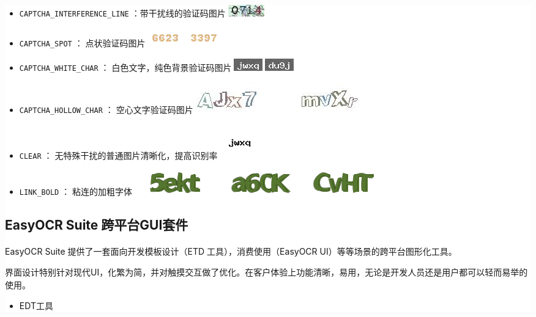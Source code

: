 - `CAPTCHA_INTERFERENCE_LINE` ：带干扰线的验证码图片
   ![带干扰线的验证码图片](images/img_INTERFERENCE_LINE.png)

- `CAPTCHA_SPOT` ： 点状验证码图片
   ![点状验证码](images/img_SPOT.gif)  ![点状验证码](images/img_SPOT2.gif)  

- `CAPTCHA_WHITE_CHAR` ： 白色文字，纯色背景验证码图片
   ![白色文字验证码](images/img_WHITE_CHAR.jpg)  ![白色文字验证码](images/img_WHITE_CHAR2.jpg) 

- `CAPTCHA_HOLLOW_CHAR` ： 空心文字验证码图片
   ![空心文字验证码](images/img_HOLLOW.jpg)  ![空心文字验证码](images/img_HOLLOW2.jpg) 

- `CLEAR` ： 无特殊干扰的普通图片清晰化，提高识别率    ![普通图片清晰化](images/img_CLEAR.jpg)

- `LINK_BOLD` ： 粘连的加粗字体 ![linkbord CAPTCHA](images/plugin_linkbord1.png) ![linkbord CAPTCHA](images/plugin_linkbord2.png) ![linkbord CAPTCHA](images/plugin_linkbord3.png)


## EasyOCR Suite 跨平台GUI套件
EasyOCR Suite 提供了一套面向开发模板设计（ETD 工具），消费使用（EasyOCR UI）等等场景的跨平台图形化工具。

界面设计特别针对现代UI，化繁为简，并对触摸交互做了优化。在客户体验上功能清晰，易用，无论是开发人员还是用户都可以轻而易举的使用。

- EDT工具
